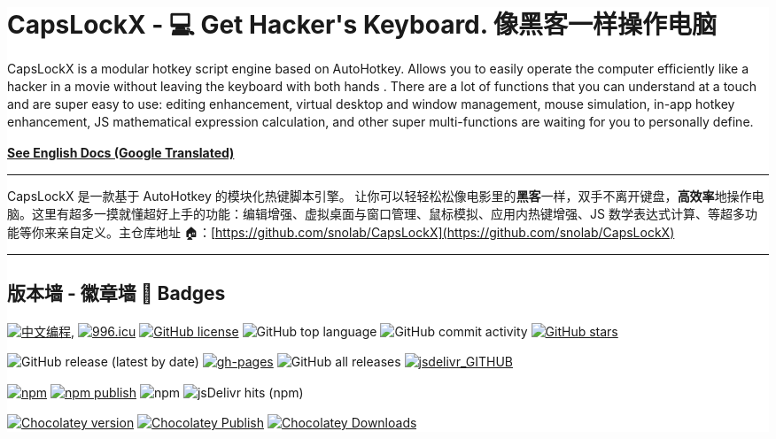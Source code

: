 

# CapsLockX - 💻 Get Hacker's Keyboard. 像**黑客**一样操作电脑

CapsLockX is a modular hotkey script engine based on AutoHotkey. Allows you to easily operate the computer efficiently like a hacker in a movie without leaving the keyboard with both hands . There are a lot of functions that you can understand at a touch and are super easy to use: editing enhancement, virtual desktop and window management, mouse simulation, in-app hotkey enhancement, JS mathematical expression calculation, and other super multi-functions are waiting for you to personally define.

**[See English Docs (Google Translated)](https://capslockx.snomiao.com/)**

---

CapsLockX 是一款基于 AutoHotkey 的模块化热键脚本引擎。 让你可以轻轻松松像电影里的**黑客**一样，双手不离开键盘，**高效率**地操作电脑。这里有超多一摸就懂超好上手的功能：编辑增强、虚拟桌面与窗口管理、鼠标模拟、应用内热键增强、JS 数学表达式计算、等超多功能等你来亲自定义。主仓库地址 🏠：[https://github.com/snolab/CapsLockX](https://github.com/snolab/CapsLockX)

---

## 版本墙 - 徽章墙 📛 Badges



[![中文编程](https://github.com/Program-in-Chinese/overview/raw/master/%E4%B8%AD%E6%96%87%E7%BC%96%E7%A8%8B.svg)](https://github.com/Program-in-Chinese/overview),
[![996.icu](https://img.shields.io/badge/link-996.icu-red.svg)](https://996.icu)
[![GitHub license](https://img.shields.io/github/license/snolab/CapsLockX)](https://github.com/snolab/CapsLockX/blob/master/LICENSE.md)
![GitHub top language](https://img.shields.io/github/languages/top/snolab/CapsLockX)
![GitHub commit activity](https://img.shields.io/github/commit-activity/m/snolab/CapsLockX)
[![GitHub stars](https://img.shields.io/github/stars/snolab/CapsLockX)](https://github.com/snolab/CapsLockX/stargazers)



![GitHub release (latest by date)](https://img.shields.io/github/v/release/snolab/CapsLockX)
[![gh-pages](https://github.com/snolab/CapsLockX/actions/workflows/gh-pages-release.yml/badge.svg)](https://github.com/snolab/CapsLockX/actions/workflows/gh-pages-release.yml)
![GitHub all releases](https://img.shields.io/github/downloads/snolab/CapsLockX/total)
[![jsdelivr_GITHUB](https://data.jsdelivr.com/v1/package/gh/snolab/capslockx/badge)](https://www.jsdelivr.com/package/gh/snolab/capslockx)

[![npm](https://img.shields.io/npm/v/capslockx)](https://www.npmjs.com/capslockx)
[![npm publish](https://github.com/snolab/CapsLockX/actions/workflows/npm-publish.yml/badge.svg)](https://github.com/snolab/CapsLockX/actions/workflows/npm-publish.yml)
![npm](https://img.shields.io/npm/dt/capslockx)
![jsDelivr hits (npm)](https://img.shields.io/jsdelivr/npm/hy/capslockx)

[![Chocolatey version](https://img.shields.io/chocolatey/v/capslockx)](https://community.chocolatey.org/packages/CapsLockX/)
[![Chocolatey Publish](https://github.com/snolab/CapsLockX/actions/workflows/choco-push.yml/badge.svg)](https://github.com/snolab/CapsLockX/actions/workflows/choco-push.yml)
[![Chocolatey Downloads](https://img.shields.io/chocolatey/dt/CapsLockX)](https://community.chocolatey.org/packages/CapsLockX/)
